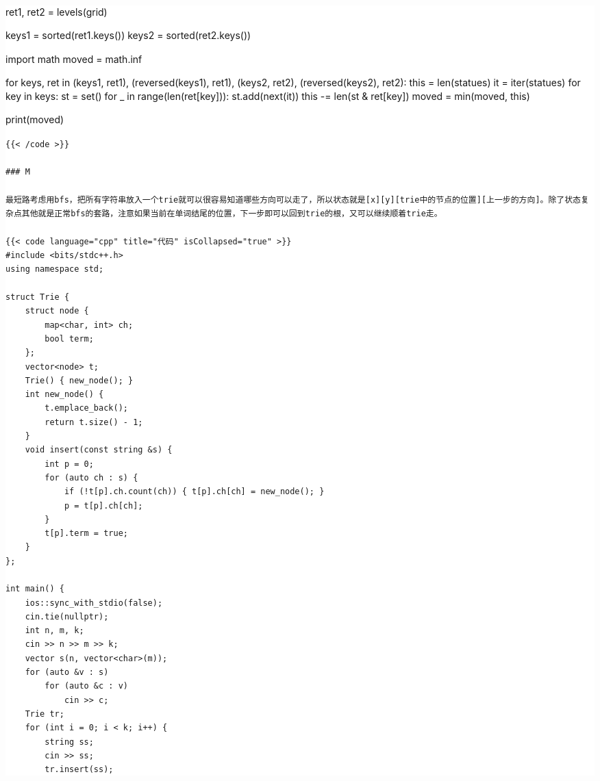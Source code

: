 ret1, ret2 = levels(grid)

keys1 = sorted(ret1.keys())
keys2 = sorted(ret2.keys())

import math
moved = math.inf

for keys, ret in (keys1, ret1), (reversed(keys1), ret1), (keys2, ret2), (reversed(keys2), ret2):
  this = len(statues)
  it = iter(statues)
  for key in keys:
    st = set()
    for _ in range(len(ret[key])):
      st.add(next(it))
    this -= len(st & ret[key])
  moved = min(moved, this)

print(moved)
```
{{< /code >}}

### M

最短路考虑用bfs，把所有字符串放入一个trie就可以很容易知道哪些方向可以走了，所以状态就是[x][y][trie中的节点的位置][上一步的方向]。除了状态复杂点其他就是正常bfs的套路，注意如果当前在单词结尾的位置，下一步即可以回到trie的根，又可以继续顺着trie走。

{{< code language="cpp" title="代码" isCollapsed="true" >}}
#include <bits/stdc++.h>
using namespace std;

struct Trie {
    struct node {
        map<char, int> ch;
        bool term;
    };
    vector<node> t;
    Trie() { new_node(); }
    int new_node() {
        t.emplace_back();
        return t.size() - 1;
    }
    void insert(const string &s) {
        int p = 0;
        for (auto ch : s) {
            if (!t[p].ch.count(ch)) { t[p].ch[ch] = new_node(); }
            p = t[p].ch[ch];
        }
        t[p].term = true;
    }
};

int main() {
    ios::sync_with_stdio(false);
    cin.tie(nullptr);
    int n, m, k;
    cin >> n >> m >> k;
    vector s(n, vector<char>(m));
    for (auto &v : s)
        for (auto &c : v)
            cin >> c;
    Trie tr;
    for (int i = 0; i < k; i++) {
        string ss;
        cin >> ss;
        tr.insert(ss);
```